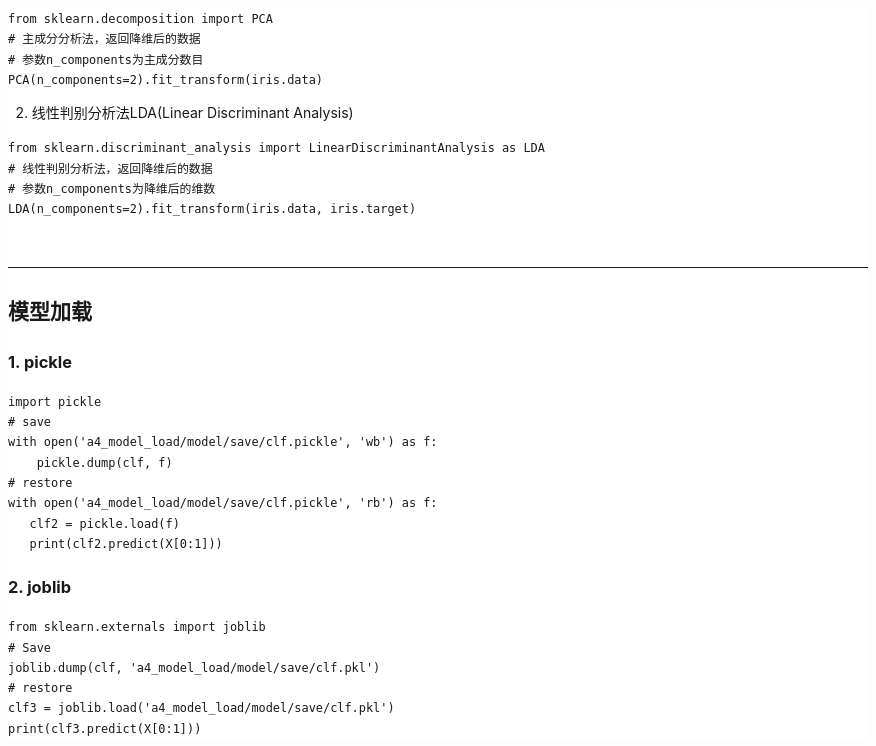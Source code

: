 ```
from sklearn.decomposition import PCA
# 主成分分析法，返回降维后的数据
# 参数n_components为主成分数目
PCA(n_components=2).fit_transform(iris.data)
```

2. 线性判别分析法LDA(Linear Discriminant Analysis)

```
from sklearn.discriminant_analysis import LinearDiscriminantAnalysis as LDA 
# 线性判别分析法，返回降维后的数据
# 参数n_components为降维后的维数
LDA(n_components=2).fit_transform(iris.data, iris.target)
```

&nbsp;

---


## 模型加载   

### 1. pickle
```
import pickle
# save
with open('a4_model_load/model/save/clf.pickle', 'wb') as f:
    pickle.dump(clf, f)
# restore
with open('a4_model_load/model/save/clf.pickle', 'rb') as f:
   clf2 = pickle.load(f)
   print(clf2.predict(X[0:1]))
```

### 2. joblib   

```
from sklearn.externals import joblib
# Save
joblib.dump(clf, 'a4_model_load/model/save/clf.pkl')
# restore
clf3 = joblib.load('a4_model_load/model/save/clf.pkl')
print(clf3.predict(X[0:1]))
```


